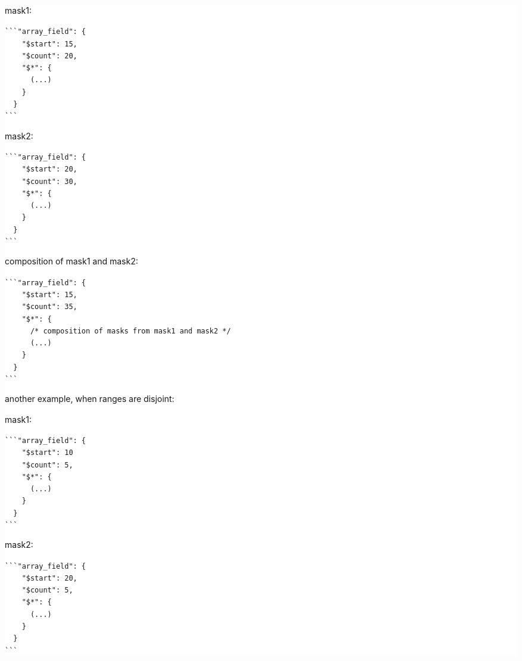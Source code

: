 mask1:

    ```"array_field": {
        "$start": 15,
        "$count": 20,
        "$*": {
          (...)
        }
      }
    ```

mask2:

    ```"array_field": {
        "$start": 20,
        "$count": 30,
        "$*": {
          (...)
        }
      }
    ```

composition of mask1 and mask2:

    ```"array_field": {
        "$start": 15,
        "$count": 35,
        "$*": {
          /* composition of masks from mask1 and mask2 */
          (...)
        }
      }
    ```

another example, when ranges are disjoint:

mask1:

    ```"array_field": {
        "$start": 10
        "$count": 5,
        "$*": {
          (...)
        }
      }
    ```

mask2:

    ```"array_field": {
        "$start": 20,
        "$count": 5,
        "$*": {
          (...)
        }
      }
    ```
